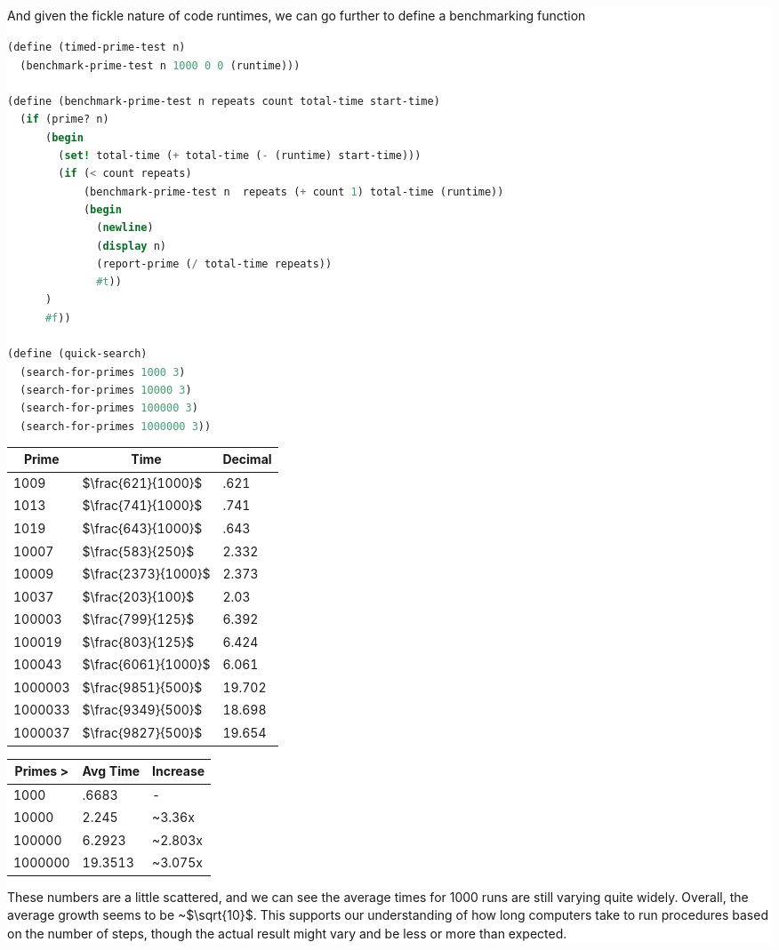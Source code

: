 ```scheme
```

And given the fickle nature of code runtimes, we can go further to define a benchmarking function
```scheme
(define (timed-prime-test n)
  (benchmark-prime-test n 1000 0 0 (runtime)))

(define (benchmark-prime-test n repeats count total-time start-time)
  (if (prime? n)
      (begin
        (set! total-time (+ total-time (- (runtime) start-time)))
        (if (< count repeats)
            (benchmark-prime-test n  repeats (+ count 1) total-time (runtime))
            (begin
              (newline)
              (display n)
              (report-prime (/ total-time repeats))
              #t))
      )
      #f))

(define (quick-search)
  (search-for-primes 1000 3)
  (search-for-primes 10000 3)
  (search-for-primes 100000 3)
  (search-for-primes 1000000 3))
```

| Prime   | Time                | Decimal |
| ------- | ------------------- | ------- |
| 1009    | $\frac{621}{1000}$  | .621    |
| 1013    | $\frac{741}{1000}$  | .741    |
| 1019    | $\frac{643}{1000}$  | .643    |
| 10007   | $\frac{583}{250}$   | 2.332   |
| 10009   | $\frac{2373}{1000}$ | 2.373   |
| 10037   | $\frac{203}{100}$   | 2.03    |
| 100003  | $\frac{799}{125}$   | 6.392   |
| 100019  | $\frac{803}{125}$   | 6.424   |
| 100043  | $\frac{6061}{1000}$ | 6.061   |
| 1000003 | $\frac{9851}{500}$  | 19.702  |
| 1000033 | $\frac{9349}{500}$  | 18.698  |
| 1000037 | $\frac{9827}{500}$  | 19.654  |

| Primes > | Avg Time | Increase |
| -------- | -------- | -------- |
| 1000     | .6683    | -        |
| 10000    | 2.245    | ~3.36x   |
| 100000   | 6.2923   | ~2.803x  |
| 1000000  | 19.3513  | ~3.075x  |
These numbers are a little scattered, and we can see the average times for 1000 runs are still varying quite widely. Overall, the average growth seems to be ~$\sqrt{10}$. This supports our understanding of how long computers take to run procedures based on the number of steps, though the actual result might vary and be less or more than expected.